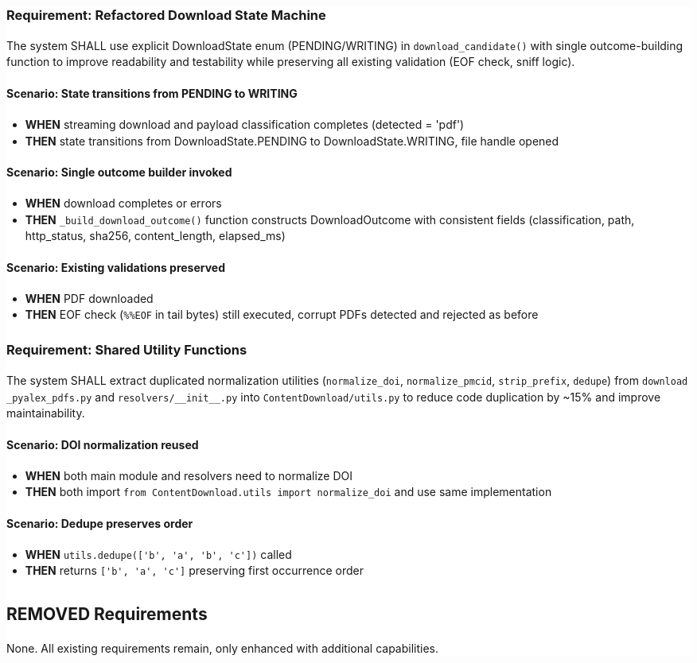 ### Requirement: Refactored Download State Machine

The system SHALL use explicit DownloadState enum (PENDING/WRITING) in `download_candidate()` with single outcome-building function to improve readability and testability while preserving all existing validation (EOF check, sniff logic).

#### Scenario: State transitions from PENDING to WRITING

- **WHEN** streaming download and payload classification completes (detected = 'pdf')
- **THEN** state transitions from DownloadState.PENDING to DownloadState.WRITING, file handle opened

#### Scenario: Single outcome builder invoked

- **WHEN** download completes or errors
- **THEN** `_build_download_outcome()` function constructs DownloadOutcome with consistent fields (classification, path, http_status, sha256, content_length, elapsed_ms)

#### Scenario: Existing validations preserved

- **WHEN** PDF downloaded
- **THEN** EOF check (`%%EOF` in tail bytes) still executed, corrupt PDFs detected and rejected as before

### Requirement: Shared Utility Functions

The system SHALL extract duplicated normalization utilities (`normalize_doi`, `normalize_pmcid`, `strip_prefix`, `dedupe`) from `download_pyalex_pdfs.py` and `resolvers/__init__.py` into `ContentDownload/utils.py` to reduce code duplication by ~15% and improve maintainability.

#### Scenario: DOI normalization reused

- **WHEN** both main module and resolvers need to normalize DOI
- **THEN** both import `from ContentDownload.utils import normalize_doi` and use same implementation

#### Scenario: Dedupe preserves order

- **WHEN** `utils.dedupe(['b', 'a', 'b', 'c'])` called
- **THEN** returns `['b', 'a', 'c']` preserving first occurrence order

## REMOVED Requirements

None. All existing requirements remain, only enhanced with additional capabilities.
